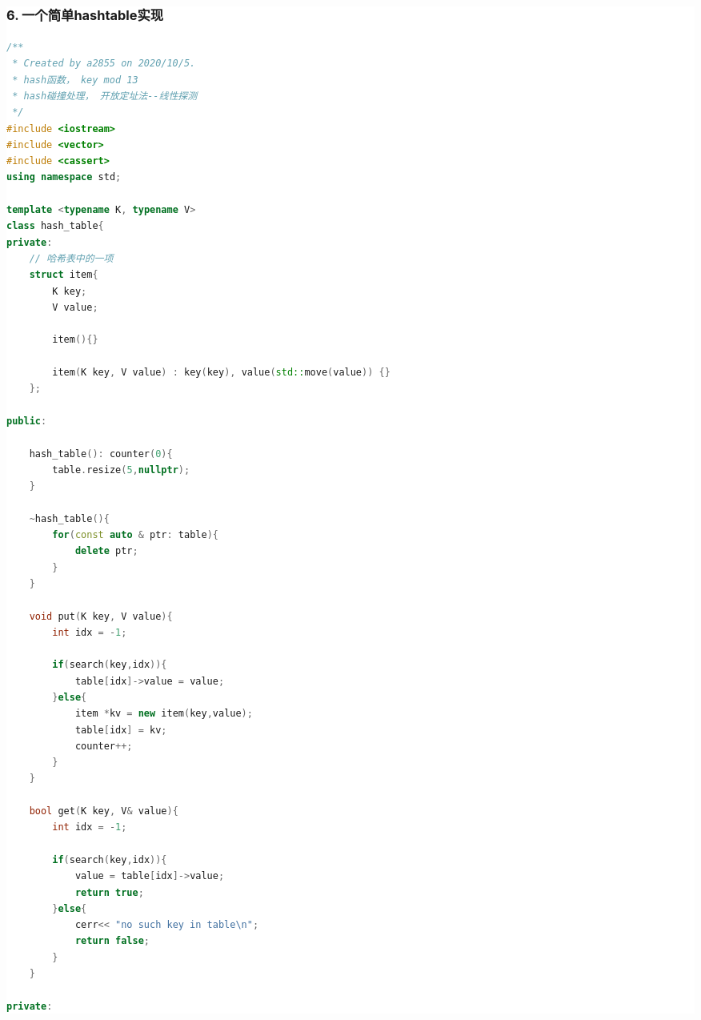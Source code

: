 ### 6. 一个简单hashtable实现

```c++
/**
 * Created by a2855 on 2020/10/5.
 * hash函数， key mod 13
 * hash碰撞处理， 开放定址法--线性探测
 */
#include <iostream>
#include <vector>
#include <cassert>
using namespace std;

template <typename K, typename V>
class hash_table{
private:
    // 哈希表中的一项
    struct item{
        K key;
        V value;
    
        item(){}

        item(K key, V value) : key(key), value(std::move(value)) {}
    };
    
public:
    
    hash_table(): counter(0){
        table.resize(5,nullptr);
    }
    
    ~hash_table(){
        for(const auto & ptr: table){
            delete ptr;
        }
    }
    
    void put(K key, V value){
        int idx = -1;
        
        if(search(key,idx)){
            table[idx]->value = value;
        }else{
            item *kv = new item(key,value);
            table[idx] = kv;
            counter++;
        }
    }
    
    bool get(K key, V& value){
        int idx = -1;
        
        if(search(key,idx)){
            value = table[idx]->value;
            return true;
        }else{
            cerr<< "no such key in table\n";
            return false;
        }
    }
    
private:
```